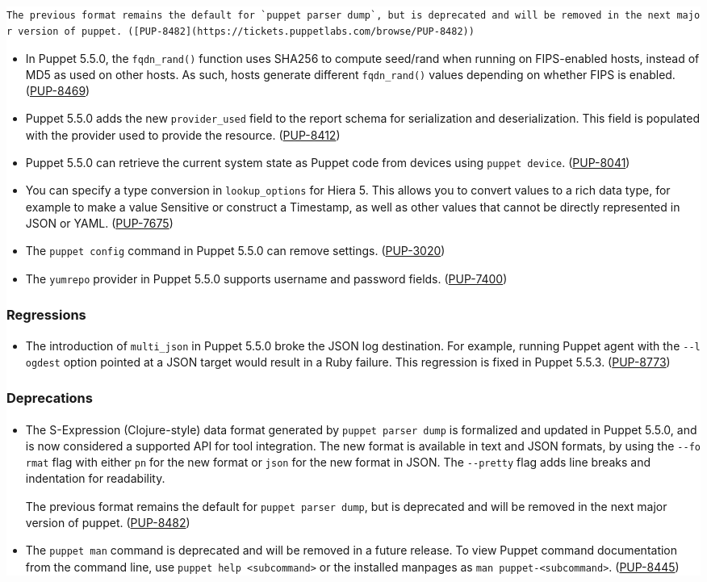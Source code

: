     The previous format remains the default for `puppet parser dump`, but is deprecated and will be removed in the next major version of puppet. ([PUP-8482](https://tickets.puppetlabs.com/browse/PUP-8482))

-   In Puppet 5.5.0, the `fqdn_rand()` function uses SHA256 to compute seed/rand when running on FIPS-enabled hosts, instead of MD5 as used on other hosts. As such, hosts generate different `fqdn_rand()` values depending on whether FIPS is enabled. ([PUP-8469](https://tickets.puppetlabs.com/browse/PUP-8469))

-   Puppet 5.5.0 adds the new `provider_used` field to the report schema for serialization and deserialization. This field is populated with the provider used to provide the resource. ([PUP-8412](https://tickets.puppetlabs.com/browse/PUP-8412))

-   Puppet 5.5.0 can retrieve the current system state as Puppet code from devices using `puppet device`. ([PUP-8041](https://tickets.puppetlabs.com/browse/PUP-8041))

-   You can specify a type conversion in `lookup_options` for Hiera 5. This allows you to convert values to a rich data type, for example to make a value Sensitive or construct a Timestamp, as well as other values that cannot be directly represented in JSON or YAML. ([PUP-7675](https://tickets.puppetlabs.com/browse/PUP-7675))

-   The `puppet config` command in Puppet 5.5.0 can remove settings. ([PUP-3020](https://tickets.puppetlabs.com/browse/PUP-3020))

-   The `yumrepo` provider in Puppet 5.5.0 supports username and password fields. ([PUP-7400](https://tickets.puppetlabs.com/browse/PUP-7400))

### Regressions

-   The introduction of `multi_json` in Puppet 5.5.0 broke the JSON log destination. For example, running Puppet agent with the `--logdest` option pointed at a JSON target would result in a Ruby failure. This regression is fixed in Puppet 5.5.3. ([PUP-8773](https://tickets.puppetlabs.com/browse/PUP-8773))

### Deprecations

-   The S-Expression (Clojure-style) data format generated by `puppet parser dump` is formalized and updated in Puppet 5.5.0, and is now considered a supported API for tool integration. The new format is available in text and JSON formats, by using the `--format` flag with either `pn` for the new format or `json` for the new format in JSON. The `--pretty` flag adds line breaks and indentation for readability.

    The previous format remains the default for `puppet parser dump`, but is deprecated and will be removed in the next major version of puppet. ([PUP-8482](https://tickets.puppetlabs.com/browse/PUP-8482))

-   The `puppet man` command is deprecated and will be removed in a future release. To view Puppet command documentation from the command line, use `puppet help <subcommand>` or the installed manpages as `man puppet-<subcommand>`. ([PUP-8445](https://tickets.puppetlabs.com/browse/PUP-8445))
